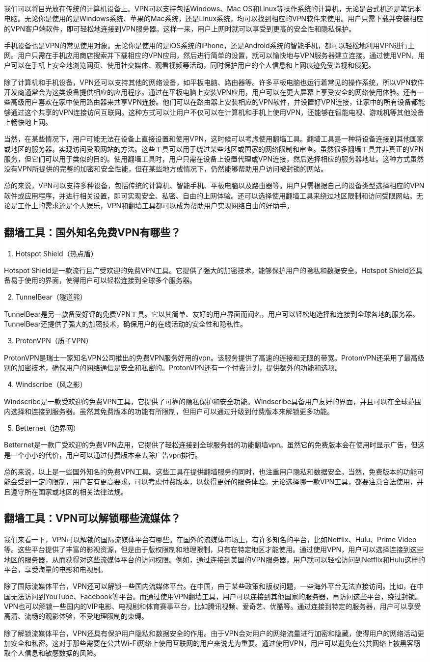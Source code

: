 我们可以将目光放在传统的计算机设备上。VPN可以支持包括Windows、Mac OS和Linux等操作系统的计算机，无论是台式机还是笔记本电脑。无论你是使用的是Windows系统、苹果的Mac系统，还是Linux系统，均可以找到相应的VPN软件来使用。用户只需下载并安装相应的VPN客户端软件，即可轻松地连接到VPN服务器。这样一来，用户上网时就可以享受到更高的安全性和隐私保护。

手机设备也是VPN的常见使用对象。无论你是使用的是iOS系统的iPhone，还是Android系统的智能手机，都可以轻松地利用VPN进行上网。用户只需在手机应用商店搜索并下载相应的VPN应用，然后进行简单的设置，就可以愉快地与VPN服务器建立连接。通过使用VPN，用户可以在手机上安全地浏览网页、使用社交媒体、观看视频等活动，同时保护用户的个人信息和上网痕迹免受监视和侵犯。

除了计算机和手机设备，VPN还可以支持其他的网络设备，如平板电脑、路由器等。许多平板电脑也运行着常见的操作系统，所以VPN软件开发商通常会为这类设备提供相应的应用程序。通过在平板电脑上安装VPN应用，用户可以在更大屏幕上享受安全的网络使用体验。还有一些高级用户喜欢在家中使用路由器来共享VPN连接。他们可以在路由器上安装相应的VPN软件，并设置好VPN连接，让家中的所有设备都能够通过这个共享的VPN连接访问互联网。这种方式可以让用户不仅可以在计算机和手机上使用VPN，还能够在智能电视、游戏机等其他设备上畅快地上网。

当然，在某些情况下，用户可能无法在设备上直接设置和使用VPN，这时候可以考虑使用翻墙工具。翻墙工具是一种将设备连接到其他国家或地区的服务器，实现访问受限网站的方法。这些工具可以用于绕过某些地区或国家的网络限制和审查。虽然很多翻墙工具并非真正的VPN服务，但它们可以用于类似的目的。使用翻墙工具时，用户只需在设备上设置代理或VPN连接，然后选择相应的服务器地址。这种方式虽然没有VPN所提供的完整的加密和安全性能，但在某些地方或情况下，仍然能够帮助用户访问被封锁的网站。

总的来说，VPN可以支持多种设备，包括传统的计算机、智能手机、平板电脑以及路由器等。用户只需根据自己的设备类型选择相应的VPN软件或应用程序，并进行相关设置，即可实现安全、私密、自由的上网体验。还可以选择使用翻墙工具来绕过地区限制和访问受限网站。无论是工作上的需求还是个人娱乐，VPN和翻墙工具都可以成为帮助用户实现网络自由的好助手。

## 翻墙工具：国外知名免费VPN有哪些？

1. Hotspot Shield（热点盾）

Hotspot Shield是一款流行且广受欢迎的免费VPN工具。它提供了强大的加密技术，能够保护用户的隐私和数据安全。Hotspot Shield还具备易于使用的界面，使得用户可以轻松连接到全球多个服务器。

2. TunnelBear（隧道熊）

TunnelBear是另一款备受好评的免费VPN工具。它以其简单、友好的用户界面而闻名，用户可以轻松地选择和连接到全球各地的服务器。TunnelBear还提供了强大的加密技术，确保用户的在线活动的安全性和隐私性。

3. ProtonVPN（质子VPN）

ProtonVPN是瑞士一家知名VPN公司推出的免费VPN服务好用的vpn。该服务提供了高速的连接和无限的带宽。ProtonVPN还采用了最高级别的加密技术，确保用户的网络通信是安全和私密的。ProtonVPN还有一个付费计划，提供额外的功能和选项。

4. Windscribe（风之影）

Windscribe是一款受欢迎的免费VPN工具，它提供了可靠的隐私保护和安全功能。Windscribe具备用户友好的界面，并且可以在全球范围内选择和连接到服务器。虽然其免费版本的功能有所限制，但用户可以通过升级到付费版本来解锁更多功能。

5. Betternet（边界网）

Betternet是一款广受欢迎的免费VPN应用，它提供了轻松连接到全球服务器的功能翻墙vpn。虽然它的免费版本会在使用时显示广告，但这是一个小小的代价，用户可以通过付费版本来去除广告vpn排行。

总的来说，以上是一些国外知名的免费VPN工具。这些工具在提供翻墙服务的同时，也注重用户隐私和数据安全。当然，免费版本的功能可能会受到一定的限制，用户若有更高要求，可以考虑付费版本，以获得更好的服务体验。无论选择哪一款VPN工具，都要注意合法使用，并且遵守所在国家或地区的相关法律法规。

## 翻墙工具：VPN可以解锁哪些流媒体？

我们来看一下，VPN可以解锁的国际流媒体平台有哪些。在国外的流媒体市场上，有许多知名的平台，比如Netflix、Hulu、Prime Video等。这些平台提供了丰富的影视资源，但是由于版权限制和地理限制，只有在特定地区才能使用。通过使用VPN，用户可以选择连接到这些地区的服务器，从而获得对这些流媒体平台的访问权限。例如，通过连接到美国的VPN服务器，用户就可以轻松访问到Netflix和Hulu这样的平台，享受海量的电影和电视剧。

除了国际流媒体平台，VPN还可以解锁一些国内流媒体平台。在中国，由于某些政策和版权问题，一些海外平台无法直接访问。比如，在中国无法访问到YouTube、Facebook等平台。而通过使用VPN翻墙工具，用户可以连接到其他国家的服务器，再访问这些平台，绕过封锁。VPN也可以解锁一些国内的VIP电影、电视剧和体育赛事平台，比如腾讯视频、爱奇艺、优酷等。通过连接到特定的服务器，用户可以享受高清、流畅的观影体验，不受地理限制的束缚。

除了解锁流媒体平台，VPN还具有保护用户隐私和数据安全的作用。由于VPN会对用户的网络流量进行加密和隐藏，使得用户的网络活动更加安全和私密。这对于那些需要在公共Wi-Fi网络上使用互联网的用户来说尤为重要。通过使用VPN，用户可以避免在公共网络上被黑客窃取个人信息和敏感数据的风险。
